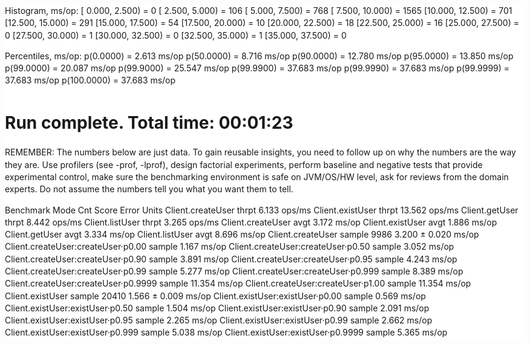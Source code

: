   Histogram, ms/op:
    [ 0.000,  2.500) = 0 
    [ 2.500,  5.000) = 106 
    [ 5.000,  7.500) = 768 
    [ 7.500, 10.000) = 1565 
    [10.000, 12.500) = 701 
    [12.500, 15.000) = 291 
    [15.000, 17.500) = 54 
    [17.500, 20.000) = 10 
    [20.000, 22.500) = 18 
    [22.500, 25.000) = 16 
    [25.000, 27.500) = 0 
    [27.500, 30.000) = 1 
    [30.000, 32.500) = 0 
    [32.500, 35.000) = 1 
    [35.000, 37.500) = 0 

  Percentiles, ms/op:
      p(0.0000) =      2.613 ms/op
     p(50.0000) =      8.716 ms/op
     p(90.0000) =     12.780 ms/op
     p(95.0000) =     13.850 ms/op
     p(99.0000) =     20.087 ms/op
     p(99.9000) =     25.547 ms/op
     p(99.9900) =     37.683 ms/op
     p(99.9990) =     37.683 ms/op
     p(99.9999) =     37.683 ms/op
    p(100.0000) =     37.683 ms/op


# Run complete. Total time: 00:01:23

REMEMBER: The numbers below are just data. To gain reusable insights, you need to follow up on
why the numbers are the way they are. Use profilers (see -prof, -lprof), design factorial
experiments, perform baseline and negative tests that provide experimental control, make sure
the benchmarking environment is safe on JVM/OS/HW level, ask for reviews from the domain experts.
Do not assume the numbers tell you what you want them to tell.

Benchmark                               Mode    Cnt   Score   Error   Units
Client.createUser                      thrpt          6.133          ops/ms
Client.existUser                       thrpt         13.562          ops/ms
Client.getUser                         thrpt          8.442          ops/ms
Client.listUser                        thrpt          3.265          ops/ms
Client.createUser                       avgt          3.172           ms/op
Client.existUser                        avgt          1.886           ms/op
Client.getUser                          avgt          3.334           ms/op
Client.listUser                         avgt          8.696           ms/op
Client.createUser                     sample   9986   3.200 ± 0.020   ms/op
Client.createUser:createUser·p0.00    sample          1.167           ms/op
Client.createUser:createUser·p0.50    sample          3.052           ms/op
Client.createUser:createUser·p0.90    sample          3.891           ms/op
Client.createUser:createUser·p0.95    sample          4.243           ms/op
Client.createUser:createUser·p0.99    sample          5.277           ms/op
Client.createUser:createUser·p0.999   sample          8.389           ms/op
Client.createUser:createUser·p0.9999  sample         11.354           ms/op
Client.createUser:createUser·p1.00    sample         11.354           ms/op
Client.existUser                      sample  20410   1.566 ± 0.009   ms/op
Client.existUser:existUser·p0.00      sample          0.569           ms/op
Client.existUser:existUser·p0.50      sample          1.504           ms/op
Client.existUser:existUser·p0.90      sample          2.091           ms/op
Client.existUser:existUser·p0.95      sample          2.265           ms/op
Client.existUser:existUser·p0.99      sample          2.662           ms/op
Client.existUser:existUser·p0.999     sample          5.038           ms/op
Client.existUser:existUser·p0.9999    sample          5.365           ms/op